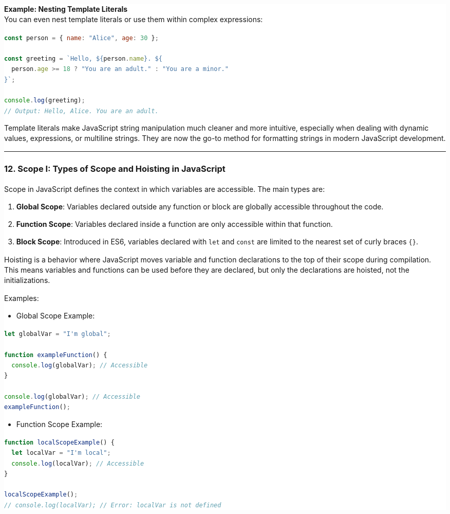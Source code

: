__Example: Nesting Template Literals__  
You can even nest template literals or use them within complex expressions:

```javascript
const person = { name: "Alice", age: 30 };

const greeting = `Hello, ${person.name}. ${
  person.age >= 18 ? "You are an adult." : "You are a minor."
}`;

console.log(greeting);
// Output: Hello, Alice. You are an adult.
```

Template literals make JavaScript string manipulation much cleaner and more intuitive, especially when dealing with dynamic values, expressions, or multiline strings. They are now the go-to method for formatting strings in modern JavaScript development.

---

### 12. Scope I: Types of Scope and Hoisting in JavaScript

Scope in JavaScript defines the context in which variables are accessible. The main types are:

1. **Global Scope**: Variables declared outside any function or block are globally accessible throughout the code.
   
2. **Function Scope**: Variables declared inside a function are only accessible within that function.

3. **Block Scope**: Introduced in ES6, variables declared with `let` and `const` are limited to the nearest set of curly braces `{}`.

Hoisting is a behavior where JavaScript moves variable and function declarations to the top of their scope during compilation. This means variables and functions can be used before they are declared, but only the declarations are hoisted, not the initializations.

Examples:

- Global Scope Example:

```javascript
let globalVar = "I'm global";

function exampleFunction() {
  console.log(globalVar); // Accessible
}

console.log(globalVar); // Accessible
exampleFunction();
```

- Function Scope Example:

```javascript
function localScopeExample() {
  let localVar = "I'm local";
  console.log(localVar); // Accessible
}

localScopeExample();
// console.log(localVar); // Error: localVar is not defined
```
